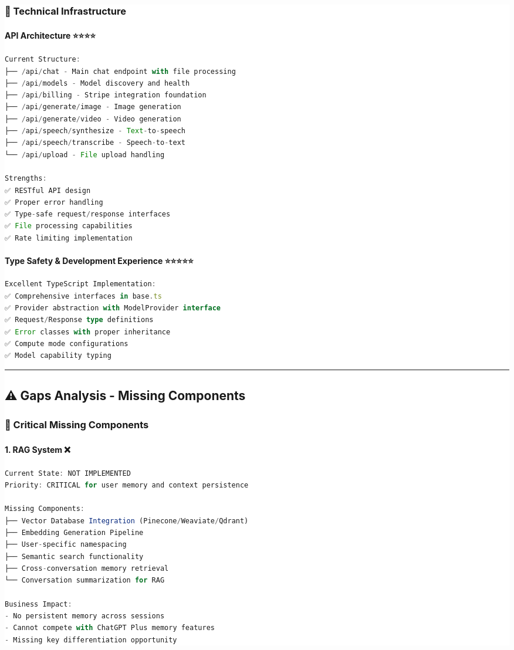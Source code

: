 ### **🔧 Technical Infrastructure**

#### **API Architecture** ⭐⭐⭐⭐
```typescript
Current Structure:
├── /api/chat - Main chat endpoint with file processing
├── /api/models - Model discovery and health
├── /api/billing - Stripe integration foundation
├── /api/generate/image - Image generation
├── /api/generate/video - Video generation
├── /api/speech/synthesize - Text-to-speech
├── /api/speech/transcribe - Speech-to-text
└── /api/upload - File upload handling

Strengths:
✅ RESTful API design
✅ Proper error handling
✅ Type-safe request/response interfaces
✅ File processing capabilities
✅ Rate limiting implementation
```

#### **Type Safety & Development Experience** ⭐⭐⭐⭐⭐
```typescript
Excellent TypeScript Implementation:
✅ Comprehensive interfaces in base.ts
✅ Provider abstraction with ModelProvider interface
✅ Request/Response type definitions
✅ Error classes with proper inheritance
✅ Compute mode configurations
✅ Model capability typing
```

---

## ⚠️ **Gaps Analysis - Missing Components**

### **🔴 Critical Missing Components**

#### **1. RAG System** ❌
```typescript
Current State: NOT IMPLEMENTED
Priority: CRITICAL for user memory and context persistence

Missing Components:
├── Vector Database Integration (Pinecone/Weaviate/Qdrant)
├── Embedding Generation Pipeline  
├── User-specific namespacing
├── Semantic search functionality
├── Cross-conversation memory retrieval
└── Conversation summarization for RAG

Business Impact:
- No persistent memory across sessions
- Cannot compete with ChatGPT Plus memory features
- Missing key differentiation opportunity
```
